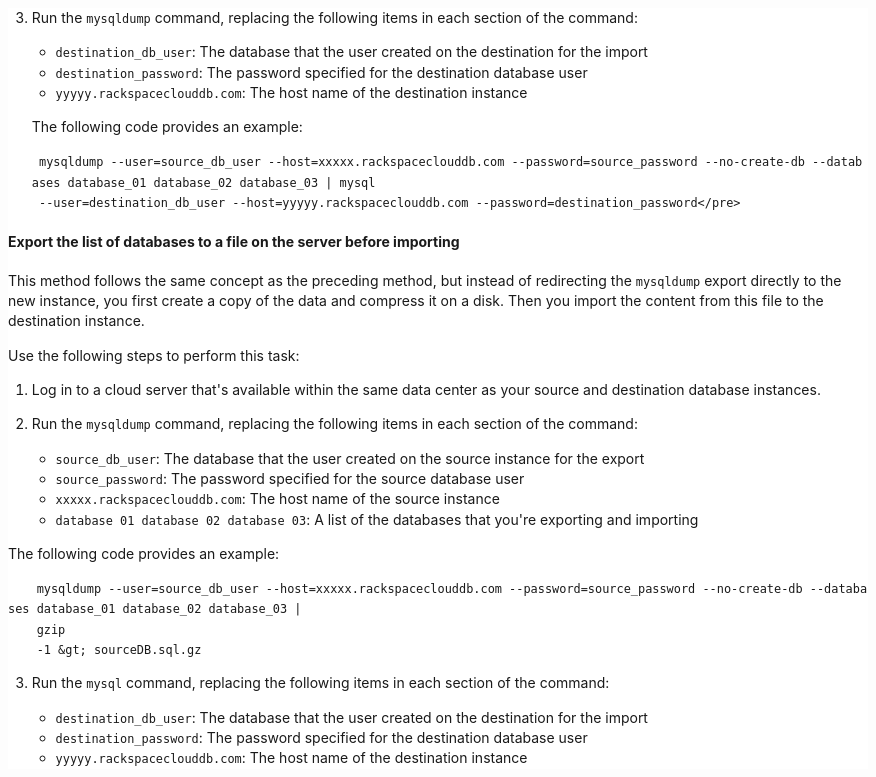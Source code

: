 3. Run the <code>mysqldump</code> command, replacing the following items in
   each section of the command:

    - <code>destination_db_user</code>: The database that the user created on
      the destination for the import
    - <code>destination_password</code>: The password specified for the
      destination database user
    - <code>yyyyy.rackspaceclouddb.com</code>: The host name of the
      destination instance

    The following code provides an example:

        mysqldump --user=source_db_user --host=xxxxx.rackspaceclouddb.com --password=source_password --no-create-db --databases database_01 database_02 database_03 | mysql
	    --user=destination_db_user --host=yyyyy.rackspaceclouddb.com --password=destination_password</pre>

#### Export the list of databases to a file on the server before importing

This method follows the same concept as the preceding method, but instead of
redirecting the <code>mysqldump</code> export directly to the new instance,
you first create a copy of the data and compress it on a disk. Then you import
the content from this file to the destination instance.

Use the following steps to perform this task:

1. Log in to a cloud server that's available within the same data center as
   your source and destination database instances.

2. Run the <code>mysqldump</code> command, replacing the following items
   in each section of the command:

    - <code>source\_db_user</code>: The database that the user created on the
      source instance for the export
    - <code>source_password</code>: The password specified for the source
      database user
    - <code>xxxxx.rackspaceclouddb.com</code>: The host name of the source
      instance
    - <code>database 01 database 02 database 03</code>: A list of the databases
      that you're exporting and importing

  The following code provides an example:

        mysqldump --user=source_db_user --host=xxxxx.rackspaceclouddb.com --password=source_password --no-create-db --databases database_01 database_02 database_03 |
        gzip
        -1 &gt; sourceDB.sql.gz

3. Run the <code>mysql</code> command, replacing the following items in
   each section of the command:

    - <code>destination_db_user</code>: The database that the user created on
      the destination for the import
    - <code>destination_password</code>: The password specified for the
      destination database user
    - <code>yyyyy.rackspaceclouddb.com</code>: The host name of the
      destination instance
